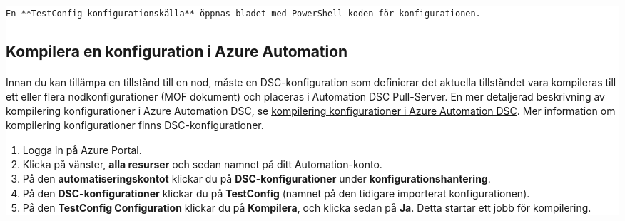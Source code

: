     En **TestConfig konfigurationskälla** öppnas bladet med PowerShell-koden för konfigurationen.

## <a name="compiling-a-configuration-in-azure-automation"></a>Kompilera en konfiguration i Azure Automation
Innan du kan tillämpa en tillstånd till en nod, måste en DSC-konfiguration som definierar det aktuella tillståndet vara kompileras till ett eller flera nodkonfigurationer (MOF dokument) och placeras i Automation DSC Pull-Server. En mer detaljerad beskrivning av kompilering konfigurationer i Azure Automation DSC, se [kompilering konfigurationer i Azure Automation DSC](automation-dsc-compile.md). Mer information om kompilering konfigurationer finns [DSC-konfigurationer](https://msdn.microsoft.com/PowerShell/DSC/configurations).

1. Logga in på [Azure Portal](https://portal.azure.com).
2. Klicka på vänster, **alla resurser** och sedan namnet på ditt Automation-konto.
3. På den **automatiseringskontot** klickar du på **DSC-konfigurationer** under **konfigurationshantering**.
4. På den **DSC-konfigurationer** klickar du på **TestConfig** (namnet på den tidigare importerat konfigurationen).
5. På den **TestConfig Configuration** klickar du på **Kompilera**, och klicka sedan på **Ja**. Detta startar ett jobb för kompilering.
   